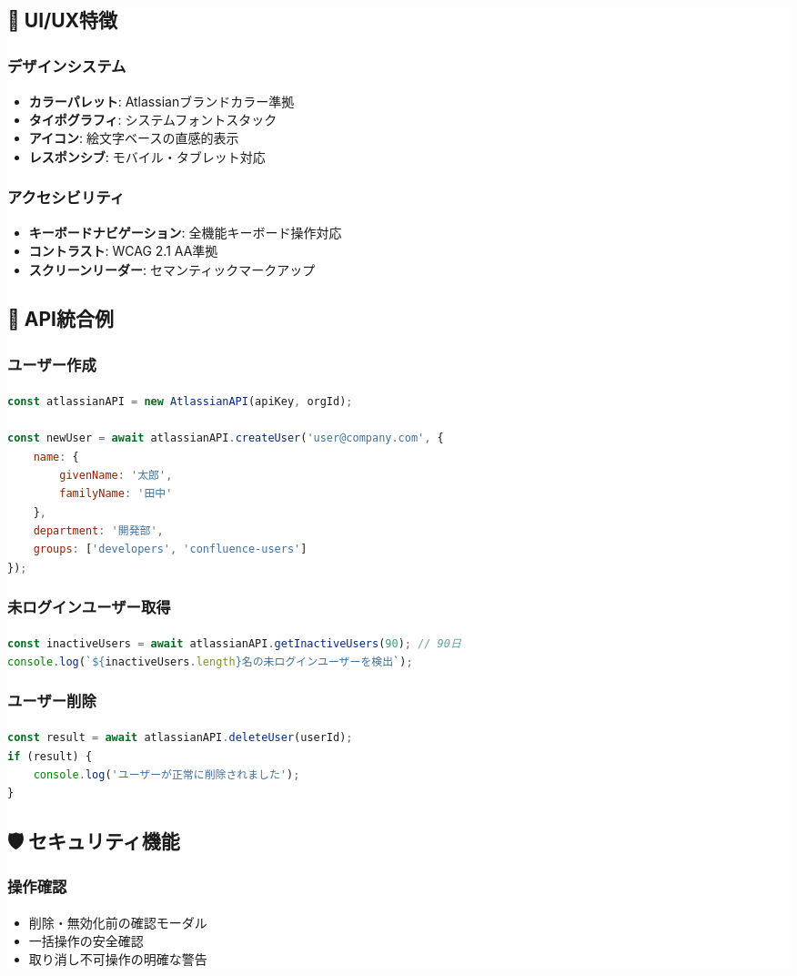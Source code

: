 ## 📱 UI/UX特徴

### デザインシステム
- **カラーパレット**: Atlassianブランドカラー準拠
- **タイポグラフィ**: システムフォントスタック
- **アイコン**: 絵文字ベースの直感的表示
- **レスポンシブ**: モバイル・タブレット対応

### アクセシビリティ
- **キーボードナビゲーション**: 全機能キーボード操作対応
- **コントラスト**: WCAG 2.1 AA準拠
- **スクリーンリーダー**: セマンティックマークアップ

## 🔄 API統合例

### ユーザー作成
```javascript
const atlassianAPI = new AtlassianAPI(apiKey, orgId);

const newUser = await atlassianAPI.createUser('user@company.com', {
    name: {
        givenName: '太郎',
        familyName: '田中'
    },
    department: '開発部',
    groups: ['developers', 'confluence-users']
});
```

### 未ログインユーザー取得
```javascript
const inactiveUsers = await atlassianAPI.getInactiveUsers(90); // 90日
console.log(`${inactiveUsers.length}名の未ログインユーザーを検出`);
```

### ユーザー削除
```javascript
const result = await atlassianAPI.deleteUser(userId);
if (result) {
    console.log('ユーザーが正常に削除されました');
}
```

## 🛡️ セキュリティ機能

### 操作確認
- 削除・無効化前の確認モーダル
- 一括操作の安全確認
- 取り消し不可操作の明確な警告
